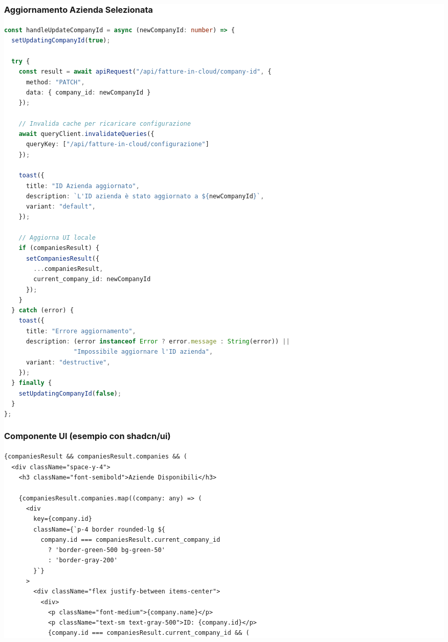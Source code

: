 ### Aggiornamento Azienda Selezionata

```typescript
const handleUpdateCompanyId = async (newCompanyId: number) => {
  setUpdatingCompanyId(true);
  
  try {
    const result = await apiRequest("/api/fatture-in-cloud/company-id", { 
      method: "PATCH", 
      data: { company_id: newCompanyId } 
    });
    
    // Invalida cache per ricaricare configurazione
    await queryClient.invalidateQueries({ 
      queryKey: ["/api/fatture-in-cloud/configurazione"] 
    });
    
    toast({
      title: "ID Azienda aggiornato",
      description: `L'ID azienda è stato aggiornato a ${newCompanyId}`,
      variant: "default",
    });
    
    // Aggiorna UI locale
    if (companiesResult) {
      setCompaniesResult({
        ...companiesResult,
        current_company_id: newCompanyId
      });
    }
  } catch (error) {
    toast({
      title: "Errore aggiornamento",
      description: (error instanceof Error ? error.message : String(error)) || 
                   "Impossibile aggiornare l'ID azienda",
      variant: "destructive",
    });
  } finally {
    setUpdatingCompanyId(false);
  }
};
```

### Componente UI (esempio con shadcn/ui)

```tsx
{companiesResult && companiesResult.companies && (
  <div className="space-y-4">
    <h3 className="font-semibold">Aziende Disponibili</h3>
    
    {companiesResult.companies.map((company: any) => (
      <div 
        key={company.id}
        className={`p-4 border rounded-lg ${
          company.id === companiesResult.current_company_id 
            ? 'border-green-500 bg-green-50' 
            : 'border-gray-200'
        }`}
      >
        <div className="flex justify-between items-center">
          <div>
            <p className="font-medium">{company.name}</p>
            <p className="text-sm text-gray-500">ID: {company.id}</p>
            {company.id === companiesResult.current_company_id && (
```
